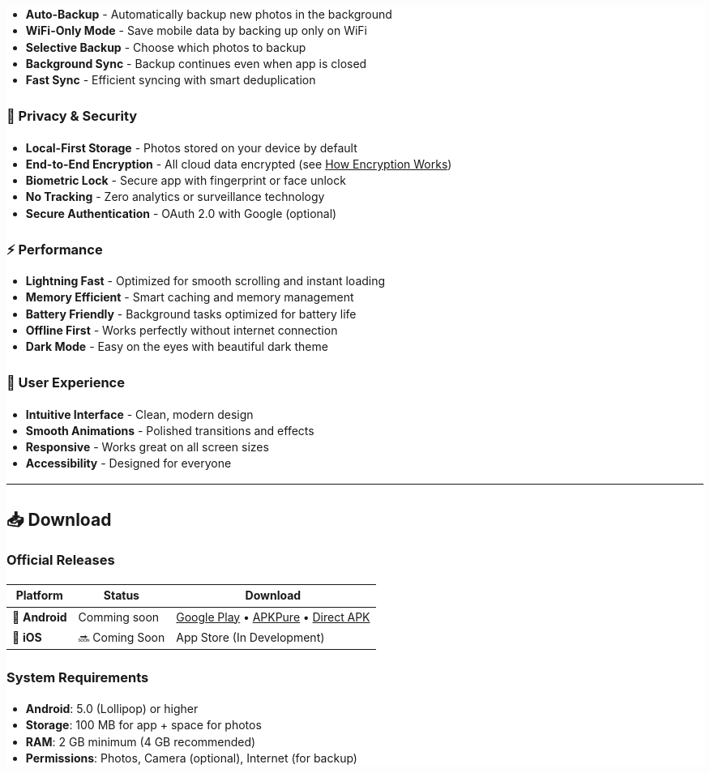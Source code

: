 - **Auto-Backup** - Automatically backup new photos in the background
- **WiFi-Only Mode** - Save mobile data by backing up only on WiFi
- **Selective Backup** - Choose which photos to backup
- **Background Sync** - Backup continues even when app is closed
- **Fast Sync** - Efficient syncing with smart deduplication

### 🔐 Privacy & Security

- **Local-First Storage** - Photos stored on your device by default
- **End-to-End Encryption** - All cloud data encrypted (see [How Encryption Works](#-how-encryption-works))
- **Biometric Lock** - Secure app with fingerprint or face unlock
- **No Tracking** - Zero analytics or surveillance technology
- **Secure Authentication** - OAuth 2.0 with Google (optional)

### ⚡ Performance

- **Lightning Fast** - Optimized for smooth scrolling and instant loading
- **Memory Efficient** - Smart caching and memory management
- **Battery Friendly** - Background tasks optimized for battery life
- **Offline First** - Works perfectly without internet connection
- **Dark Mode** - Easy on the eyes with beautiful dark theme

### 🎨 User Experience

- **Intuitive Interface** - Clean, modern design
- **Smooth Animations** - Polished transitions and effects
- **Responsive** - Works great on all screen sizes
- **Accessibility** - Designed for everyone

---

## 📥 Download

### Official Releases

<div align="center">

| Platform       | Status         | Download                                                                                                                                      |
| -------------- | -------------- | --------------------------------------------------------------------------------------------------------------------------------------------- |
| 🤖 **Android** | Comming soon   | [Google Play](https://play.google.com/store) • [APKPure](https://apkpure.com) • [Direct APK](https://github.com/pixora-app/pixora/releases/tag/v1.0.0-aurora) |
| 🍎 **iOS**     | 🔜 Coming Soon | App Store (In Development)                                                                                                                    |

</div>

### System Requirements

- **Android**: 5.0 (Lollipop) or higher
- **Storage**: 100 MB for app + space for photos
- **RAM**: 2 GB minimum (4 GB recommended)
- **Permissions**: Photos, Camera (optional), Internet (for backup)
